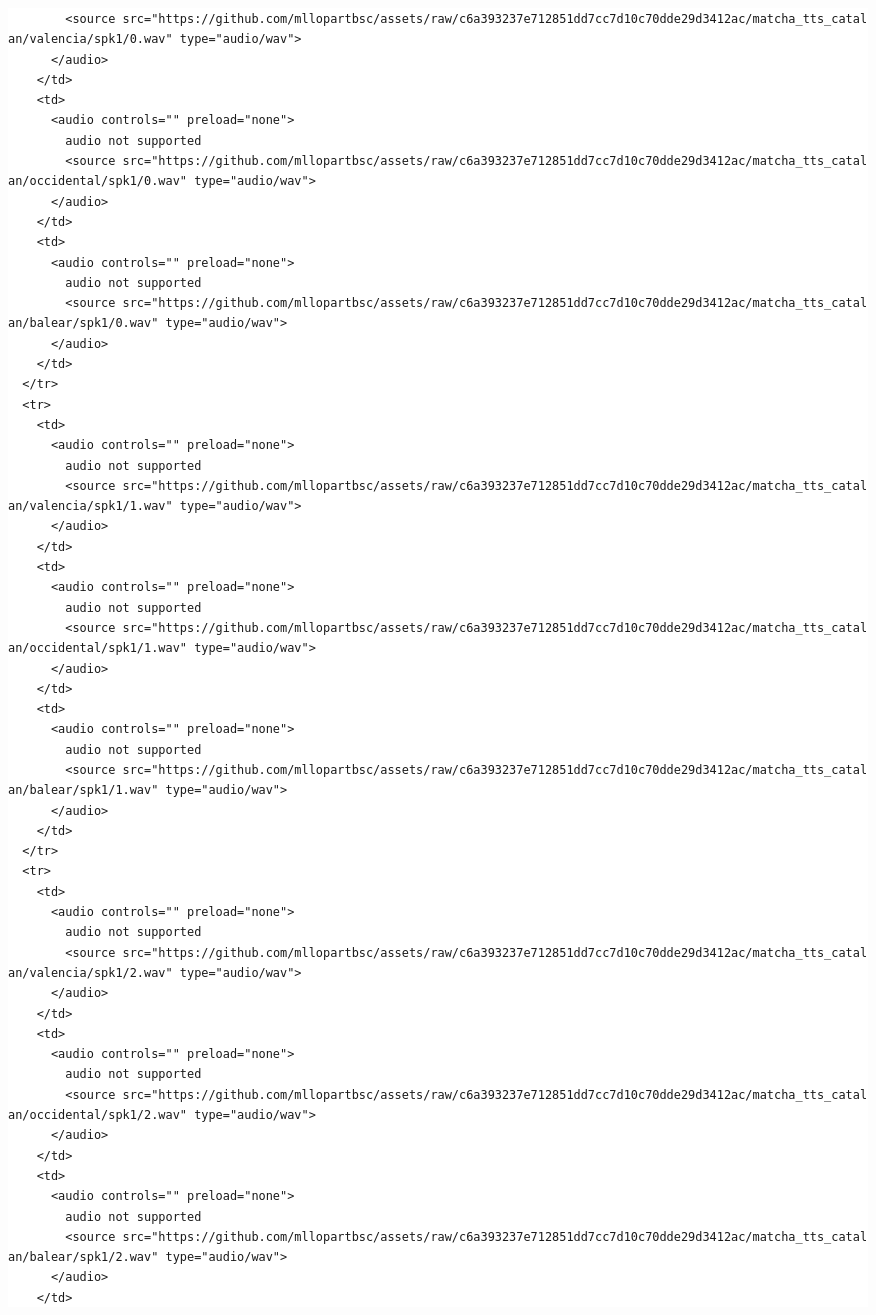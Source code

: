             <source src="https://github.com/mllopartbsc/assets/raw/c6a393237e712851dd7cc7d10c70dde29d3412ac/matcha_tts_catalan/valencia/spk1/0.wav" type="audio/wav">
          </audio>
        </td>
        <td>
          <audio controls="" preload="none">
            audio not supported
            <source src="https://github.com/mllopartbsc/assets/raw/c6a393237e712851dd7cc7d10c70dde29d3412ac/matcha_tts_catalan/occidental/spk1/0.wav" type="audio/wav">
          </audio>
        </td>
        <td>
          <audio controls="" preload="none">
            audio not supported
            <source src="https://github.com/mllopartbsc/assets/raw/c6a393237e712851dd7cc7d10c70dde29d3412ac/matcha_tts_catalan/balear/spk1/0.wav" type="audio/wav">
          </audio>
        </td>
      </tr>
      <tr>
        <td>
          <audio controls="" preload="none">
            audio not supported
            <source src="https://github.com/mllopartbsc/assets/raw/c6a393237e712851dd7cc7d10c70dde29d3412ac/matcha_tts_catalan/valencia/spk1/1.wav" type="audio/wav">
          </audio>
        </td>
        <td>
          <audio controls="" preload="none">
            audio not supported
            <source src="https://github.com/mllopartbsc/assets/raw/c6a393237e712851dd7cc7d10c70dde29d3412ac/matcha_tts_catalan/occidental/spk1/1.wav" type="audio/wav">
          </audio>
        </td>
        <td>
          <audio controls="" preload="none">
            audio not supported
            <source src="https://github.com/mllopartbsc/assets/raw/c6a393237e712851dd7cc7d10c70dde29d3412ac/matcha_tts_catalan/balear/spk1/1.wav" type="audio/wav">
          </audio>
        </td>
      </tr>
      <tr>
        <td>
          <audio controls="" preload="none">
            audio not supported
            <source src="https://github.com/mllopartbsc/assets/raw/c6a393237e712851dd7cc7d10c70dde29d3412ac/matcha_tts_catalan/valencia/spk1/2.wav" type="audio/wav">
          </audio>
        </td>
        <td>
          <audio controls="" preload="none">
            audio not supported
            <source src="https://github.com/mllopartbsc/assets/raw/c6a393237e712851dd7cc7d10c70dde29d3412ac/matcha_tts_catalan/occidental/spk1/2.wav" type="audio/wav">
          </audio>
        </td>
        <td>
          <audio controls="" preload="none">
            audio not supported
            <source src="https://github.com/mllopartbsc/assets/raw/c6a393237e712851dd7cc7d10c70dde29d3412ac/matcha_tts_catalan/balear/spk1/2.wav" type="audio/wav">
          </audio>
        </td>